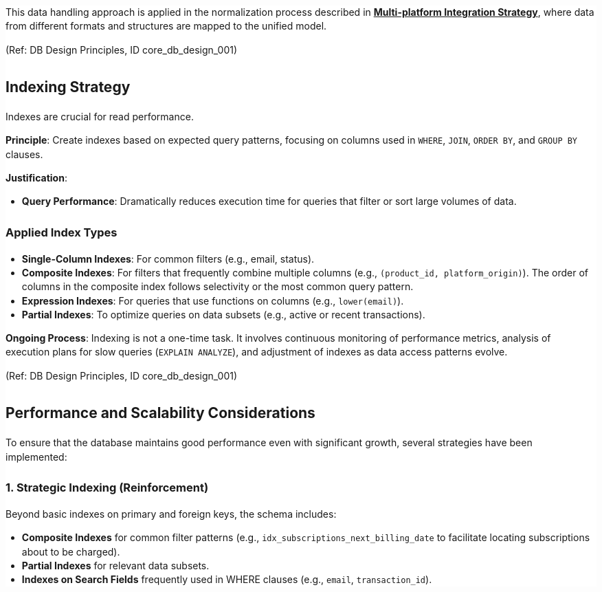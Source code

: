 
This data handling approach is applied in the normalization process described in **[Multi-platform Integration Strategy](platform_integration_strategy_001.md)**, where data from different formats and structures are mapped to the unified model.


(Ref: DB Design Principles, ID core_db_design_001)


## Indexing Strategy


Indexes are crucial for read performance.


**Principle**: Create indexes based on expected query patterns, focusing on columns used in `WHERE`, `JOIN`, `ORDER BY`, and `GROUP BY` clauses.


**Justification**:
- **Query Performance**: Dramatically reduces execution time for queries that filter or sort large volumes of data.


### Applied Index Types


- **Single-Column Indexes**: For common filters (e.g., email, status).
- **Composite Indexes**: For filters that frequently combine multiple columns (e.g., `(product_id, platform_origin)`). The order of columns in the composite index follows selectivity or the most common query pattern.
- **Expression Indexes**: For queries that use functions on columns (e.g., `lower(email)`).
- **Partial Indexes**: To optimize queries on data subsets (e.g., active or recent transactions).


**Ongoing Process**: Indexing is not a one-time task. It involves continuous monitoring of performance metrics, analysis of execution plans for slow queries (`EXPLAIN ANALYZE`), and adjustment of indexes as data access patterns evolve.


(Ref: DB Design Principles, ID core_db_design_001)


## Performance and Scalability Considerations


To ensure that the database maintains good performance even with significant growth, several strategies have been implemented:


### 1. Strategic Indexing (Reinforcement)


Beyond basic indexes on primary and foreign keys, the schema includes:


- **Composite Indexes** for common filter patterns (e.g., `idx_subscriptions_next_billing_date` to facilitate locating subscriptions about to be charged).
- **Partial Indexes** for relevant data subsets.
- **Indexes on Search Fields** frequently used in WHERE clauses (e.g., `email`, `transaction_id`).
